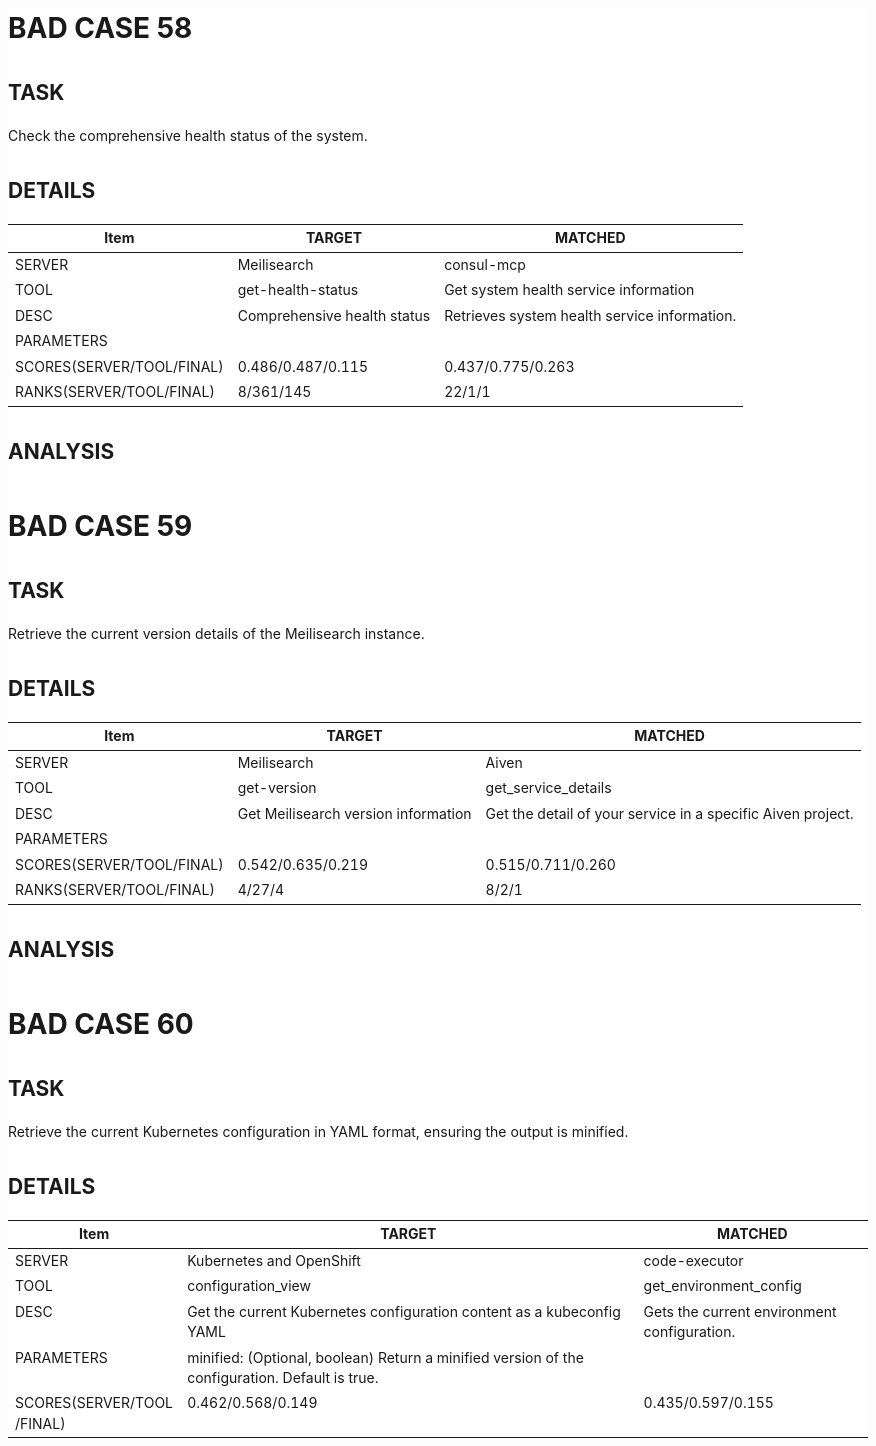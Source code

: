 # BAD CASE 58
## TASK
Check the comprehensive health status of the system.
## DETAILS
| Item | TARGET | MATCHED |
| ---- | ------ | ------- |
| SERVER | Meilisearch | consul-mcp |
| TOOL | get-health-status | Get system health service information |
| DESC | Comprehensive health status | Retrieves system health service information. |
| PARAMETERS |  |  |
| SCORES(SERVER/TOOL/FINAL) | 0.486/0.487/0.115 | 0.437/0.775/0.263 |
| RANKS(SERVER/TOOL/FINAL) | 8/361/145 | 22/1/1 |
## ANALYSIS

# BAD CASE 59
## TASK
Retrieve the current version details of the Meilisearch instance.
## DETAILS
| Item | TARGET | MATCHED |
| ---- | ------ | ------- |
| SERVER | Meilisearch | Aiven |
| TOOL | get-version | get_service_details |
| DESC | Get Meilisearch version information | Get the detail of your service in a specific Aiven project. |
| PARAMETERS |  |  |
| SCORES(SERVER/TOOL/FINAL) | 0.542/0.635/0.219 | 0.515/0.711/0.260 |
| RANKS(SERVER/TOOL/FINAL) | 4/27/4 | 8/2/1 |
## ANALYSIS

# BAD CASE 60
## TASK
Retrieve the current Kubernetes configuration in YAML format, ensuring the output is minified.
## DETAILS
| Item | TARGET | MATCHED |
| ---- | ------ | ------- |
| SERVER | Kubernetes and OpenShift | code-executor |
| TOOL | configuration_view | get_environment_config |
| DESC | Get the current Kubernetes configuration content as a kubeconfig YAML | Gets the current environment configuration. |
| PARAMETERS | minified: (Optional, boolean) Return a minified version of the configuration. Default is true. |  |
| SCORES(SERVER/TOOL/FINAL) | 0.462/0.568/0.149 | 0.435/0.597/0.155 |